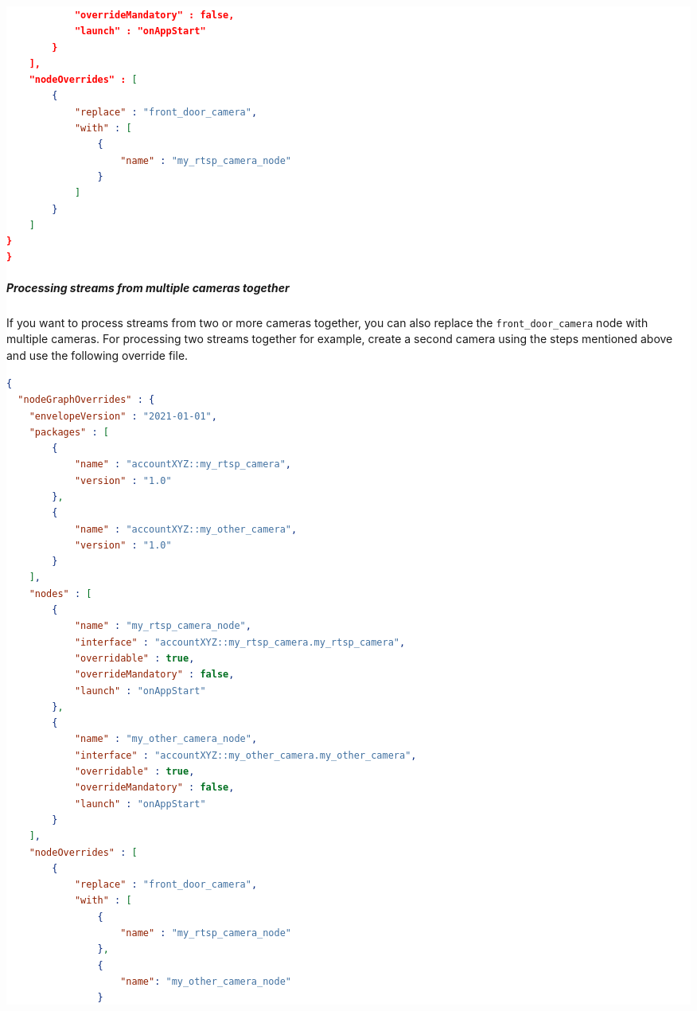 ```JSON
            "overrideMandatory" : false,
            "launch" : "onAppStart"
        }
    ],
    "nodeOverrides" : [
        {
            "replace" : "front_door_camera",
            "with" : [
                {
                    "name" : "my_rtsp_camera_node"
                }
            ]
        }
    ]
}
}
```

##### Processing streams from multiple cameras together

If you want to process streams from two or more cameras together, you can also replace the `front_door_camera` node with multiple cameras. For processing two streams together for example, create a second camera using the steps mentioned above and use the following override file.

```JSON
{
  "nodeGraphOverrides" : {
    "envelopeVersion" : "2021-01-01",
    "packages" : [
        {
            "name" : "accountXYZ::my_rtsp_camera",
            "version" : "1.0"
        },
        {
            "name" : "accountXYZ::my_other_camera",
            "version" : "1.0"
        }
    ],
    "nodes" : [
        {
            "name" : "my_rtsp_camera_node",
            "interface" : "accountXYZ::my_rtsp_camera.my_rtsp_camera",
            "overridable" : true,
            "overrideMandatory" : false,
            "launch" : "onAppStart"
        },
        {
            "name" : "my_other_camera_node",
            "interface" : "accountXYZ::my_other_camera.my_other_camera",
            "overridable" : true,
            "overrideMandatory" : false,
            "launch" : "onAppStart"
        }
    ],
    "nodeOverrides" : [
        {
            "replace" : "front_door_camera",
            "with" : [
                {
                    "name" : "my_rtsp_camera_node"
                },
                {
                    "name": "my_other_camera_node"
                }
```